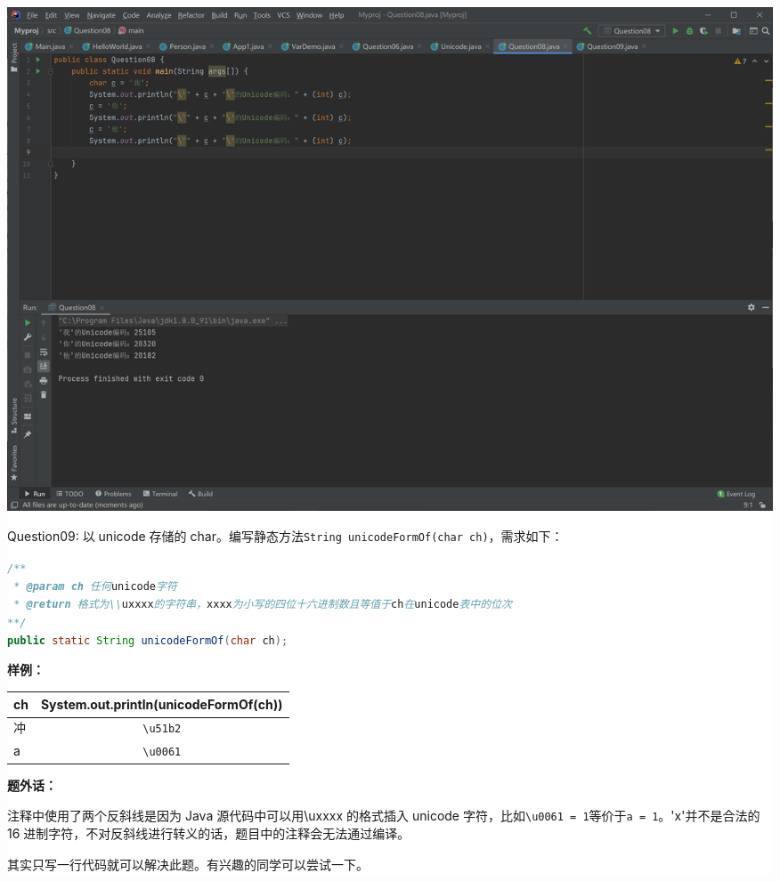 ![7](answer.assets/image-20210320174845774.png)

Question09: 以 unicode 存储的 char。编写静态方法`String unicodeFormOf(char ch)`，需求如下：

```java
/**
 * @param ch 任何unicode字符
 * @return 格式为\\uxxxx的字符串，xxxx为小写的四位十六进制数且等值于ch在unicode表中的位次
**/
public static String unicodeFormOf(char ch);
```

**样例：**

| ch  | System.out.println(unicodeFormOf(ch)) |
| :-- | :-----------------------------------: |
| 冲  |               `\u51b2`                |
| a   |               `\u0061`                |

**题外话：**

注释中使用了两个反斜线是因为 Java 源代码中可以用\uxxxx 的格式插入 unicode 字符，比如`\u0061 = 1`等价于`a = 1`。'x'并不是合法的 16 进制字符，不对反斜线进行转义的话，题目中的注释会无法通过编译。

其实只写一行代码就可以解决此题。有兴趣的同学可以尝试一下。
